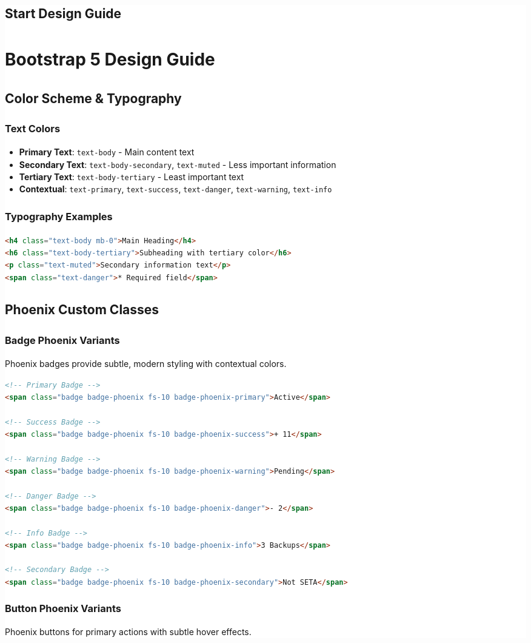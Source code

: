 ## Start Design Guide

# Bootstrap 5 Design Guide

## Color Scheme & Typography

### Text Colors
- **Primary Text**: `text-body` - Main content text
- **Secondary Text**: `text-body-secondary`, `text-muted` - Less important information
- **Tertiary Text**: `text-body-tertiary` - Least important text
- **Contextual**: `text-primary`, `text-success`, `text-danger`, `text-warning`, `text-info`

### Typography Examples
```html
<h4 class="text-body mb-0">Main Heading</h4>
<h6 class="text-body-tertiary">Subheading with tertiary color</h6>
<p class="text-muted">Secondary information text</p>
<span class="text-danger">* Required field</span>
```

## Phoenix Custom Classes

### Badge Phoenix Variants
Phoenix badges provide subtle, modern styling with contextual colors.

```html
<!-- Primary Badge -->
<span class="badge badge-phoenix fs-10 badge-phoenix-primary">Active</span>

<!-- Success Badge -->
<span class="badge badge-phoenix fs-10 badge-phoenix-success">+ 11</span>

<!-- Warning Badge -->
<span class="badge badge-phoenix fs-10 badge-phoenix-warning">Pending</span>

<!-- Danger Badge -->
<span class="badge badge-phoenix fs-10 badge-phoenix-danger">- 2</span>

<!-- Info Badge -->
<span class="badge badge-phoenix fs-10 badge-phoenix-info">3 Backups</span>

<!-- Secondary Badge -->
<span class="badge badge-phoenix fs-10 badge-phoenix-secondary">Not SETA</span>
```

### Button Phoenix Variants
Phoenix buttons for primary actions with subtle hover effects.
